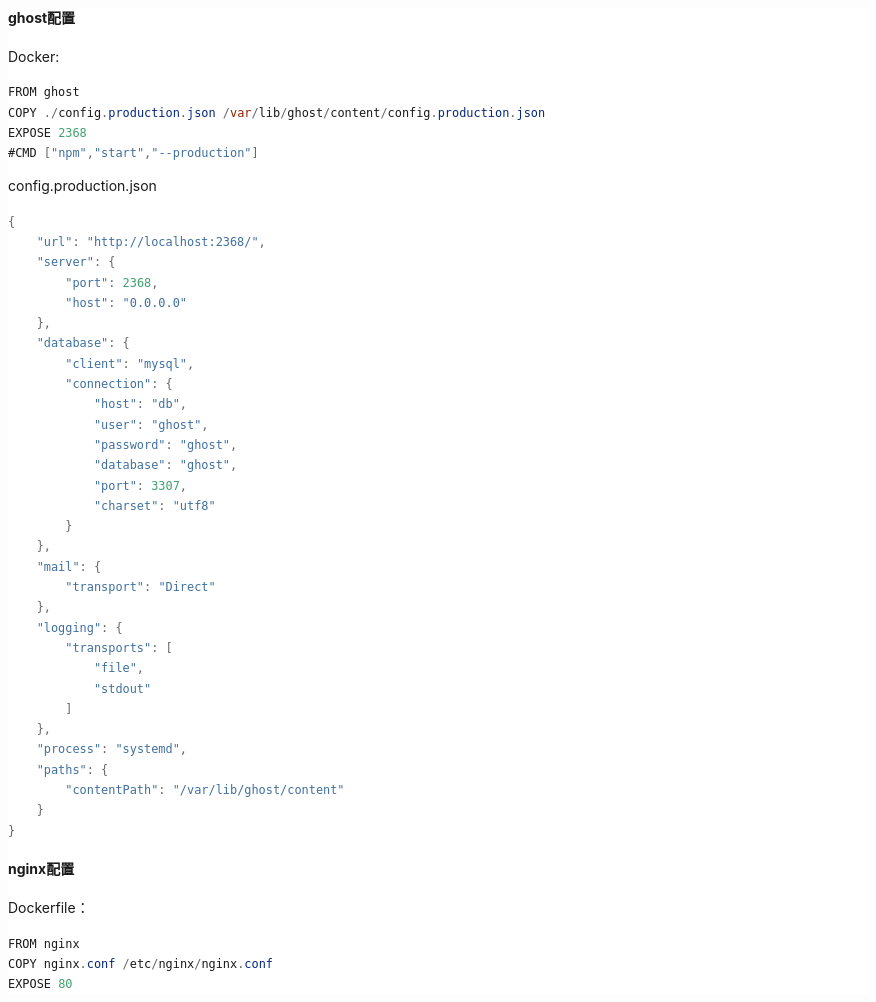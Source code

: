 #### ghost配置

Docker:

```java
FROM ghost
COPY ./config.production.json /var/lib/ghost/content/config.production.json
EXPOSE 2368
#CMD ["npm","start","--production"]
```

config.production.json

```java
{
    "url": "http://localhost:2368/",
    "server": {
        "port": 2368,
        "host": "0.0.0.0"
    },
    "database": {
        "client": "mysql",
        "connection": {
            "host": "db",
            "user": "ghost",
            "password": "ghost",
            "database": "ghost",
            "port": 3307,
            "charset": "utf8"
        }
    },
    "mail": {
        "transport": "Direct"
    },
    "logging": {
        "transports": [
            "file",
            "stdout"
        ]
    },
    "process": "systemd",
    "paths": {
        "contentPath": "/var/lib/ghost/content"
    }
}
```

#### nginx配置

Dockerfile：

```java
FROM nginx
COPY nginx.conf /etc/nginx/nginx.conf
EXPOSE 80
```
